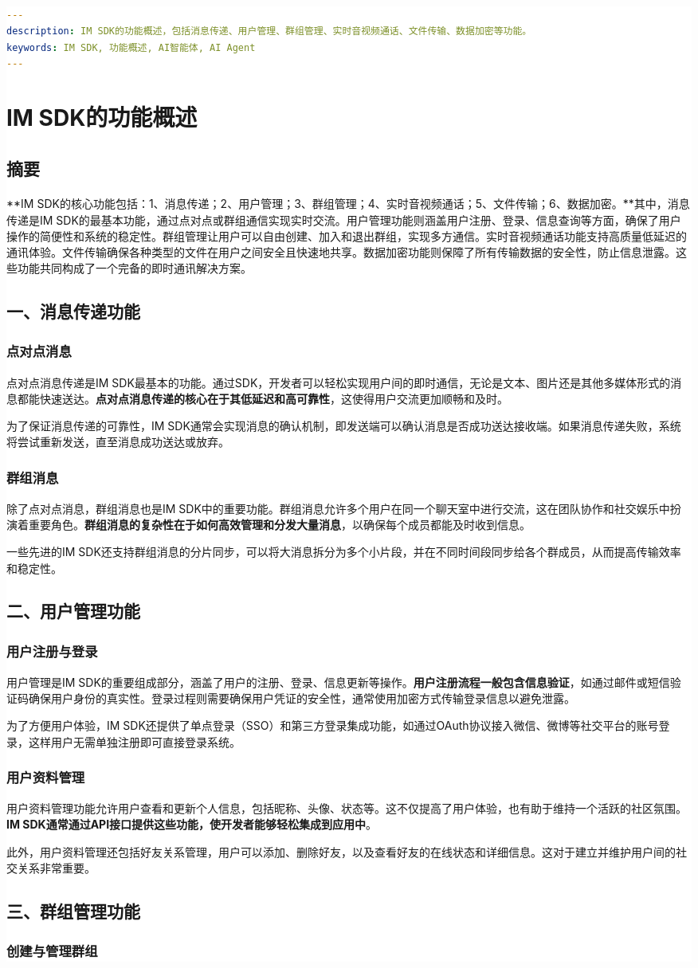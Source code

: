 ```yaml
---
description: IM SDK的功能概述，包括消息传递、用户管理、群组管理、实时音视频通话、文件传输、数据加密等功能。
keywords: IM SDK, 功能概述, AI智能体, AI Agent
---
```

# IM SDK的功能概述


## 摘要

**IM SDK的核心功能包括：1、消息传递；2、用户管理；3、群组管理；4、实时音视频通话；5、文件传输；6、数据加密。**其中，消息传递是IM SDK的最基本功能，通过点对点或群组通信实现实时交流。用户管理功能则涵盖用户注册、登录、信息查询等方面，确保了用户操作的简便性和系统的稳定性。群组管理让用户可以自由创建、加入和退出群组，实现多方通信。实时音视频通话功能支持高质量低延迟的通讯体验。文件传输确保各种类型的文件在用户之间安全且快速地共享。数据加密功能则保障了所有传输数据的安全性，防止信息泄露。这些功能共同构成了一个完备的即时通讯解决方案。

## 一、消息传递功能

### 点对点消息

点对点消息传递是IM SDK最基本的功能。通过SDK，开发者可以轻松实现用户间的即时通信，无论是文本、图片还是其他多媒体形式的消息都能快速送达。**点对点消息传递的核心在于其低延迟和高可靠性**，这使得用户交流更加顺畅和及时。

为了保证消息传递的可靠性，IM SDK通常会实现消息的确认机制，即发送端可以确认消息是否成功送达接收端。如果消息传递失败，系统将尝试重新发送，直至消息成功送达或放弃。

### 群组消息

除了点对点消息，群组消息也是IM SDK中的重要功能。群组消息允许多个用户在同一个聊天室中进行交流，这在团队协作和社交娱乐中扮演着重要角色。**群组消息的复杂性在于如何高效管理和分发大量消息**，以确保每个成员都能及时收到信息。

一些先进的IM SDK还支持群组消息的分片同步，可以将大消息拆分为多个小片段，并在不同时间段同步给各个群成员，从而提高传输效率和稳定性。

## 二、用户管理功能

### 用户注册与登录

用户管理是IM SDK的重要组成部分，涵盖了用户的注册、登录、信息更新等操作。**用户注册流程一般包含信息验证**，如通过邮件或短信验证码确保用户身份的真实性。登录过程则需要确保用户凭证的安全性，通常使用加密方式传输登录信息以避免泄露。

为了方便用户体验，IM SDK还提供了单点登录（SSO）和第三方登录集成功能，如通过OAuth协议接入微信、微博等社交平台的账号登录，这样用户无需单独注册即可直接登录系统。

### 用户资料管理

用户资料管理功能允许用户查看和更新个人信息，包括昵称、头像、状态等。这不仅提高了用户体验，也有助于维持一个活跃的社区氛围。**IM SDK通常通过API接口提供这些功能，使开发者能够轻松集成到应用中**。

此外，用户资料管理还包括好友关系管理，用户可以添加、删除好友，以及查看好友的在线状态和详细信息。这对于建立并维护用户间的社交关系非常重要。

## 三、群组管理功能

### 创建与管理群组
